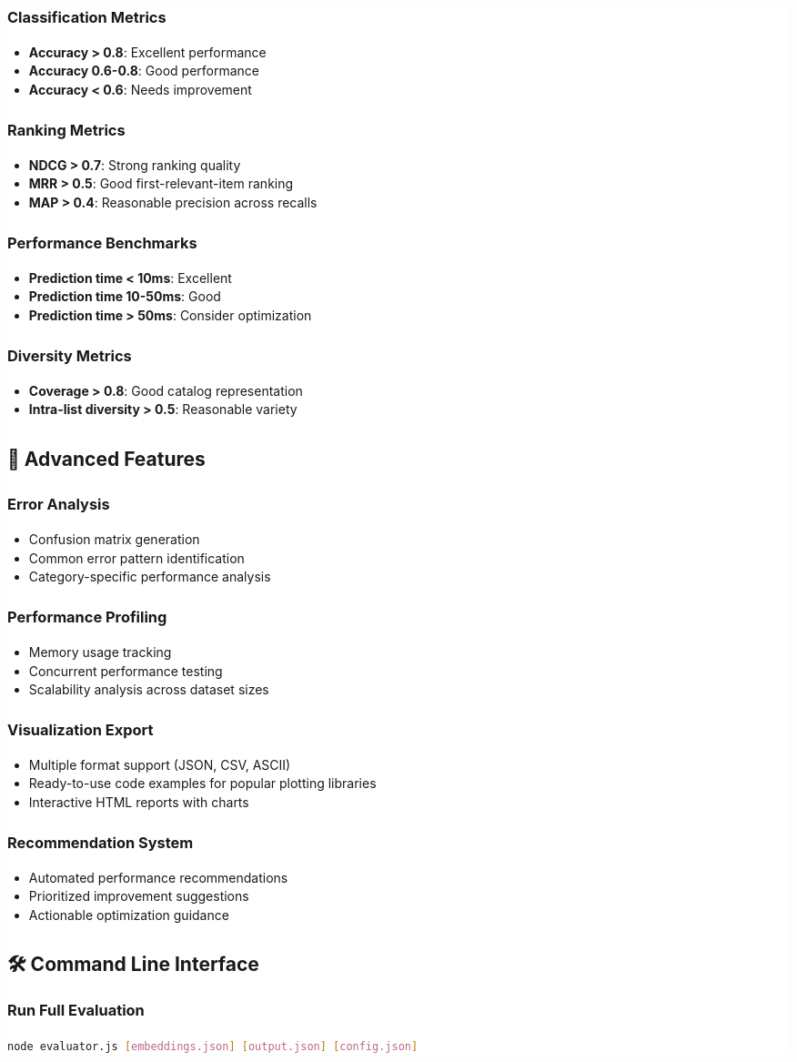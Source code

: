### Classification Metrics
- **Accuracy > 0.8**: Excellent performance
- **Accuracy 0.6-0.8**: Good performance
- **Accuracy < 0.6**: Needs improvement

### Ranking Metrics
- **NDCG > 0.7**: Strong ranking quality
- **MRR > 0.5**: Good first-relevant-item ranking
- **MAP > 0.4**: Reasonable precision across recalls

### Performance Benchmarks
- **Prediction time < 10ms**: Excellent
- **Prediction time 10-50ms**: Good
- **Prediction time > 50ms**: Consider optimization

### Diversity Metrics
- **Coverage > 0.8**: Good catalog representation
- **Intra-list diversity > 0.5**: Reasonable variety

## 🚀 Advanced Features

### Error Analysis
- Confusion matrix generation
- Common error pattern identification
- Category-specific performance analysis

### Performance Profiling
- Memory usage tracking
- Concurrent performance testing
- Scalability analysis across dataset sizes

### Visualization Export
- Multiple format support (JSON, CSV, ASCII)
- Ready-to-use code examples for popular plotting libraries
- Interactive HTML reports with charts

### Recommendation System
- Automated performance recommendations
- Prioritized improvement suggestions
- Actionable optimization guidance

## 🛠️ Command Line Interface

### Run Full Evaluation
```bash
node evaluator.js [embeddings.json] [output.json] [config.json]
```
